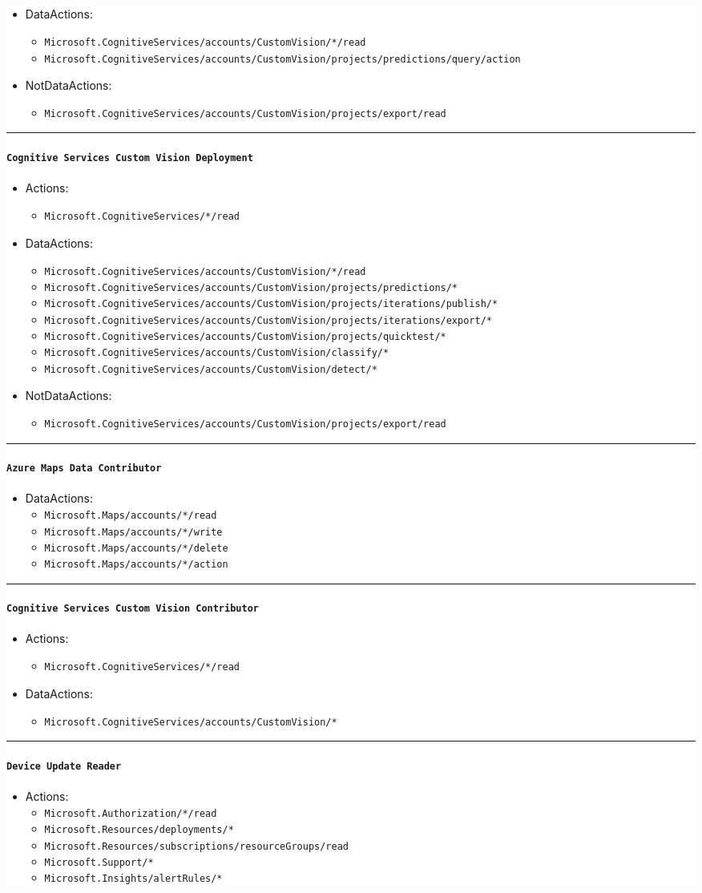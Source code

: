 - DataActions:
  - `Microsoft.CognitiveServices/accounts/CustomVision/*/read`
  - `Microsoft.CognitiveServices/accounts/CustomVision/projects/predictions/query/action`

- NotDataActions:
  - `Microsoft.CognitiveServices/accounts/CustomVision/projects/export/read`

---

#### `Cognitive Services Custom Vision Deployment`


- Actions:
  - `Microsoft.CognitiveServices/*/read`

- DataActions:
  - `Microsoft.CognitiveServices/accounts/CustomVision/*/read`
  - `Microsoft.CognitiveServices/accounts/CustomVision/projects/predictions/*`
  - `Microsoft.CognitiveServices/accounts/CustomVision/projects/iterations/publish/*`
  - `Microsoft.CognitiveServices/accounts/CustomVision/projects/iterations/export/*`
  - `Microsoft.CognitiveServices/accounts/CustomVision/projects/quicktest/*`
  - `Microsoft.CognitiveServices/accounts/CustomVision/classify/*`
  - `Microsoft.CognitiveServices/accounts/CustomVision/detect/*`

- NotDataActions:
  - `Microsoft.CognitiveServices/accounts/CustomVision/projects/export/read`

---

#### `Azure Maps Data Contributor`


- DataActions:
  - `Microsoft.Maps/accounts/*/read`
  - `Microsoft.Maps/accounts/*/write`
  - `Microsoft.Maps/accounts/*/delete`
  - `Microsoft.Maps/accounts/*/action`

---

#### `Cognitive Services Custom Vision Contributor`


- Actions:
  - `Microsoft.CognitiveServices/*/read`

- DataActions:
  - `Microsoft.CognitiveServices/accounts/CustomVision/*`

---

#### `Device Update Reader`


- Actions:
  - `Microsoft.Authorization/*/read`
  - `Microsoft.Resources/deployments/*`
  - `Microsoft.Resources/subscriptions/resourceGroups/read`
  - `Microsoft.Support/*`
  - `Microsoft.Insights/alertRules/*`
